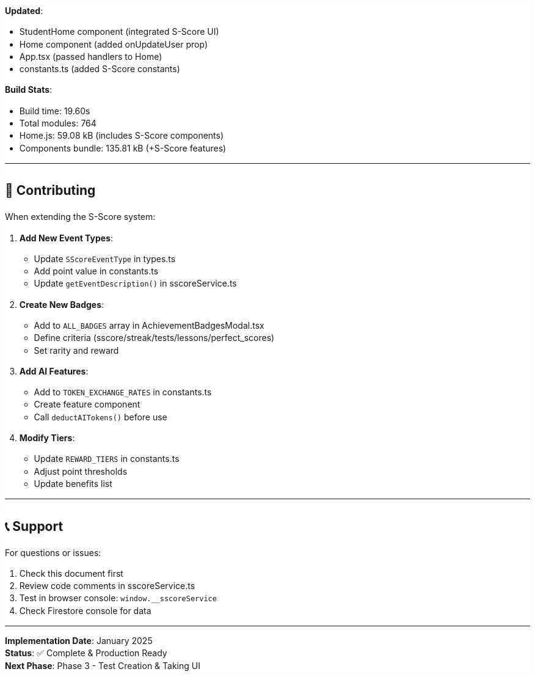 **Updated**:
- StudentHome component (integrated S-Score UI)
- Home component (added onUpdateUser prop)
- App.tsx (passed handlers to Home)
- constants.ts (added S-Score constants)

**Build Stats**:
- Build time: 19.60s
- Total modules: 764
- Home.js: 59.08 kB (includes S-Score components)
- Components bundle: 135.81 kB (+S-Score features)

---

## 🤝 Contributing

When extending the S-Score system:

1. **Add New Event Types**:
   - Update `SScoreEventType` in types.ts
   - Add point value in constants.ts
   - Update `getEventDescription()` in sscoreService.ts

2. **Create New Badges**:
   - Add to `ALL_BADGES` array in AchievementBadgesModal.tsx
   - Define criteria (sscore/streak/tests/lessons/perfect_scores)
   - Set rarity and reward

3. **Add AI Features**:
   - Add to `TOKEN_EXCHANGE_RATES` in constants.ts
   - Create feature component
   - Call `deductAITokens()` before use

4. **Modify Tiers**:
   - Update `REWARD_TIERS` in constants.ts
   - Adjust point thresholds
   - Update benefits list

---

## 📞 Support

For questions or issues:
1. Check this document first
2. Review code comments in sscoreService.ts
3. Test in browser console: `window.__sscoreService`
4. Check Firestore console for data

---

**Implementation Date**: January 2025  
**Status**: ✅ Complete & Production Ready  
**Next Phase**: Phase 3 - Test Creation & Taking UI
